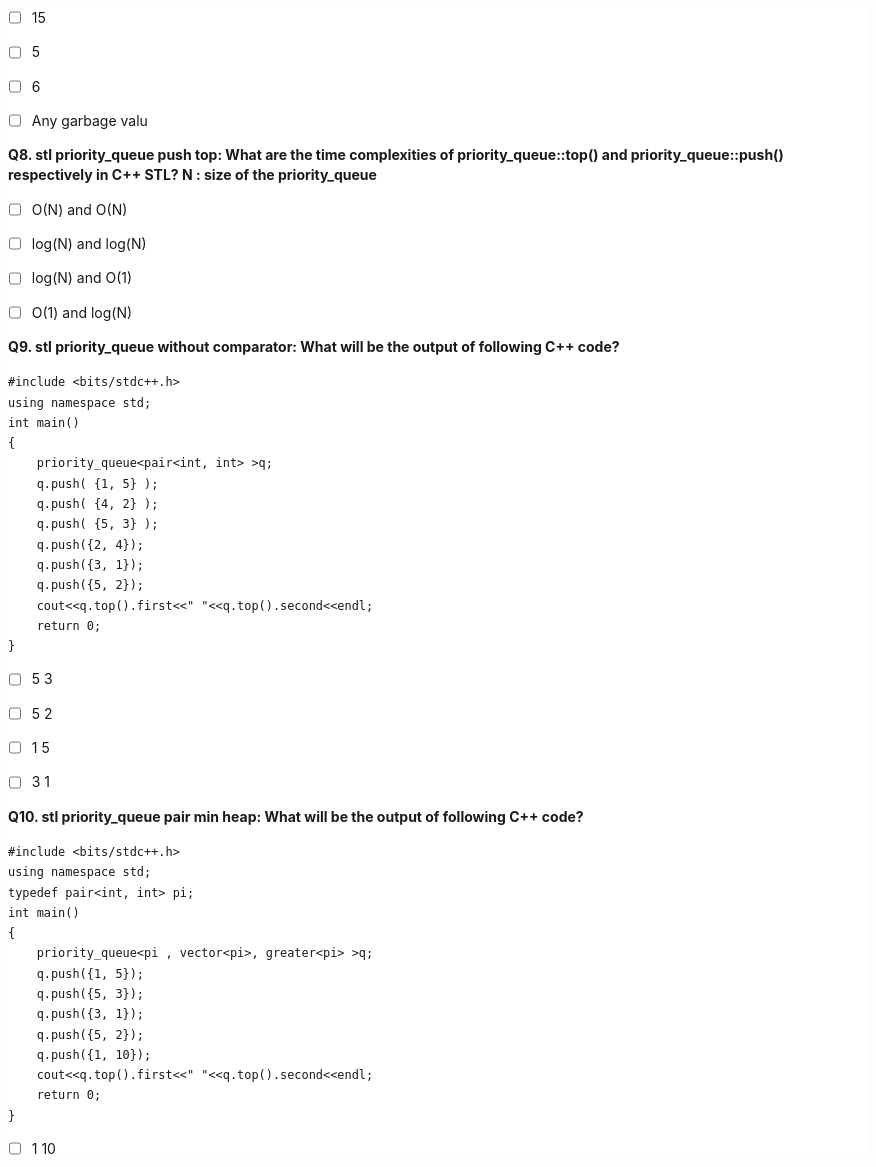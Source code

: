 - [ ] 15

- [ ] 5

- [ ] 6

- [ ] Any garbage valu

<b>Q8. stl priority_queue push top: What are the time complexities of priority_queue::top() and priority_queue::push() respectively in C++ STL?
N : size of the priority_queue</b>

- [ ] O(N) and O(N)

- [ ] log(N) and log(N)

- [ ] log(N) and O(1)

- [ ] O(1) and log(N)

<b>Q9. stl priority_queue without comparator: What will be the output of following C++ code?</b>
```
#include <bits/stdc++.h>
using namespace std;
int main()
{
    priority_queue<pair<int, int> >q;
    q.push( {1, 5} );
    q.push( {4, 2} );
    q.push( {5, 3} );
    q.push({2, 4});
    q.push({3, 1});
    q.push({5, 2});
    cout<<q.top().first<<" "<<q.top().second<<endl;
    return 0;
}
```

- [ ] 5 3

- [ ] 5 2

- [ ] 1 5

- [ ] 3 1

<b>Q10. stl priority_queue pair min heap: What will be the output of following C++ code?</b>
```
#include <bits/stdc++.h>
using namespace std;
typedef pair<int, int> pi;
int main()
{
    priority_queue<pi , vector<pi>, greater<pi> >q;
    q.push({1, 5});
    q.push({5, 3});
    q.push({3, 1});
    q.push({5, 2});
    q.push({1, 10});
    cout<<q.top().first<<" "<<q.top().second<<endl;
    return 0;
}
```
- [ ] 1 10
